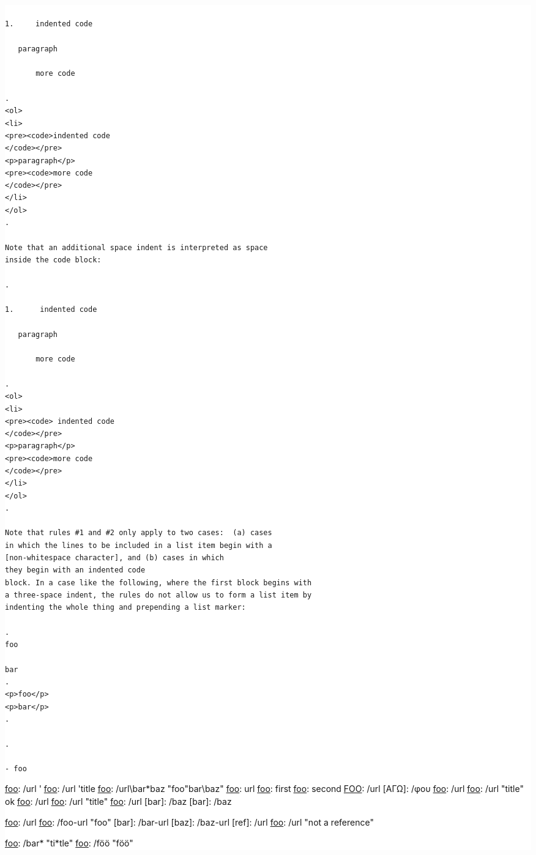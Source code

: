 `````

1.     indented code

   paragraph

       more code

.
<ol>
<li>
<pre><code>indented code
</code></pre>
<p>paragraph</p>
<pre><code>more code
</code></pre>
</li>
</ol>
.

Note that an additional space indent is interpreted as space
inside the code block:

.

1.      indented code

   paragraph

       more code

.
<ol>
<li>
<pre><code> indented code
</code></pre>
<p>paragraph</p>
<pre><code>more code
</code></pre>
</li>
</ol>
.

Note that rules #1 and #2 only apply to two cases:  (a) cases
in which the lines to be included in a list item begin with a
[non-whitespace character], and (b) cases in which
they begin with an indented code
block. In a case like the following, where the first block begins with
a three-space indent, the rules do not allow us to form a list item by
indenting the whole thing and prepending a list marker:

.
foo

bar
.
<p>foo</p>
<p>bar</p>
.

.

- foo

`````

[foo]: /url "title"
[foo]: /url '
[foo]: /url 'title
[foo]: /url\bar\*baz "foo\"bar\baz"
[foo]: url
[foo]: first
[foo]: second
[FOO]: /url
[ΑΓΩ]: /φου
[foo]: /url
[foo]: /url "title" ok
[foo]: /url
[foo]: /url "title"
[foo]: /url
[bar]: /baz
[bar]: /baz</p>
[foo]: /url
[foo]: /foo-url "foo"
[bar]: /bar-url
[baz]: /baz-url
  [ref]: /url
[foo]: /url &quot;not a reference&quot;</p>
[foo]: /bar\* "ti\*tle"
[foo]: /f&ouml;&ouml; "f&ouml;&ouml;"